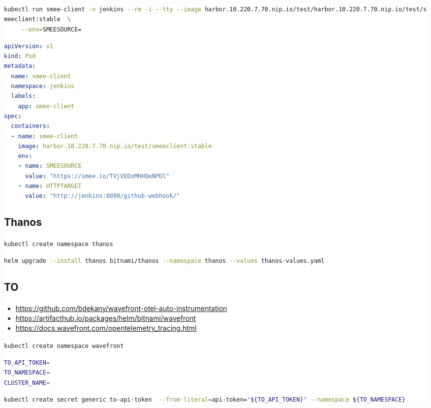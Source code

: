 ```sh
kubectl run smee-client -n jenkins --rm -i --tty --image harbor.10.220.7.70.nip.io/test/harbor.10.220.7.70.nip.io/test/smeeclient:stable  \
     --env=SMEESOURCE=
```

```yaml
apiVersion: v1
kind: Pod
metadata:
  name: smee-client
  namespace: jenkins
  labels:
    app: smee-client
spec:
  containers:
  - name: smee-client
    image: harbor.10.220.7.70.nip.io/test/smeeclient:stable
    env:
    - name: SMEESOURCE
      value: "https://smee.io/TVjVEDxMHHQeNPDl"
    - name: HTTPTARGET
      value: "http://jenkins:8080/github-webhook/"
```

## Thanos

```sh
kubectl create namespace thanos
```

```sh
helm upgrade --install thanos bitnami/thanos --namespace thanos --values thanos-values.yaml
```

## TO

* https://github.com/bdekany/wavefront-otel-auto-instrumentation
* https://artifacthub.io/packages/helm/bitnami/wavefront
* https://docs.wavefront.com/opentelemetry_tracing.html

```sh
kubectl create namespace wavefront
```

```sh
TO_API_TOKEN=
TO_NAMESPACE=
CLUSTER_NAME=
```

```sh
kubectl create secret generic to-api-token  --from-literal=api-token="${TO_API_TOKEN}" --namespace ${TO_NAMESPACE}
```
